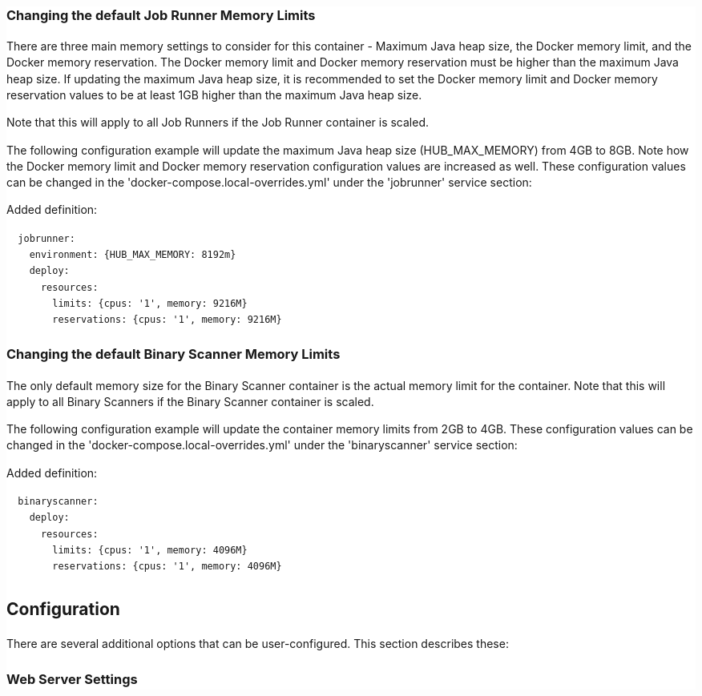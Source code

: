 ### Changing the default Job Runner Memory Limits

There are three main memory settings to consider for this container - Maximum Java heap size, the Docker memory limit, and
the Docker memory reservation.  The Docker memory limit and Docker memory reservation must be higher than the maximum Java
heap size.  If updating the maximum Java heap size, it is recommended to set the Docker memory limit and Docker memory
reservation values to be at least 1GB higher than the maximum Java heap size.

Note that this will apply to all Job Runners if the Job Runner container is scaled.

The following configuration example will update the maximum Java heap size (HUB_MAX_MEMORY) from 4GB to 8GB.  Note how
the Docker memory limit and Docker memory reservation configuration values are increased as well.  These configuration values can be changed in the 'docker-compose.local-overrides.yml' under the 'jobrunner' service section:

Added definition:

```
  jobrunner:
    environment: {HUB_MAX_MEMORY: 8192m}
    deploy:
      resources:
        limits: {cpus: '1', memory: 9216M}
        reservations: {cpus: '1', memory: 9216M}
```

### Changing the default Binary Scanner Memory Limits

The only default memory size for the Binary Scanner container is the actual memory limit for the container.
Note that this will apply to all Binary Scanners if the Binary Scanner container is scaled.

The following configuration example will update the container memory limits from 2GB to 4GB. These configuration values can be changed 
in the 'docker-compose.local-overrides.yml'  under the 'binaryscanner' service section:


Added definition:

```
  binaryscanner:
    deploy:
      resources:
        limits: {cpus: '1', memory: 4096M}
        reservations: {cpus: '1', memory: 4096M}
```

## Configuration

There are several additional options that can be user-configured. This section describes these:

### Web Server Settings
